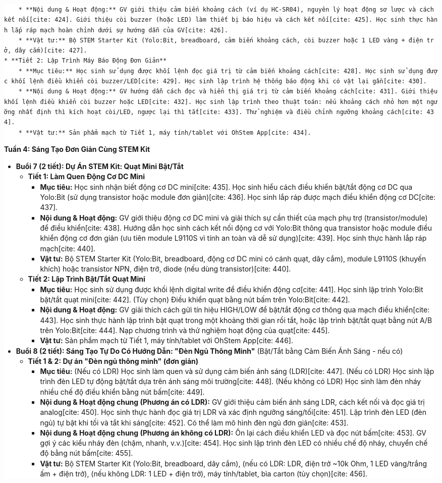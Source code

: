         * **Nội dung & Hoạt động:** GV giới thiệu cảm biến khoảng cách (ví dụ HC-SR04), nguyên lý hoạt động sơ lược và cách kết nối[cite: 424]. Giới thiệu còi buzzer (hoặc LED) làm thiết bị báo hiệu và cách kết nối[cite: 425]. Học sinh thực hành lắp ráp mạch hoàn chỉnh dưới sự hướng dẫn của GV[cite: 426].
        * **Vật tư:** Bộ STEM Starter Kit (Yolo:Bit, breadboard, cảm biến khoảng cách, còi buzzer hoặc 1 LED vàng + điện trở, dây cắm)[cite: 427].
    * **Tiết 2: Lập Trình Máy Báo Động Đơn Giản**
        * **Mục tiêu:** Học sinh sử dụng được khối lệnh đọc giá trị từ cảm biến khoảng cách[cite: 428]. Học sinh sử dụng được khối lệnh điều khiển còi buzzer/LED[cite: 429]. Học sinh lập trình hệ thống báo động khi có vật lại gần[cite: 430].
        * **Nội dung & Hoạt động:** GV hướng dẫn cách đọc và hiển thị giá trị từ cảm biến khoảng cách[cite: 431]. Giới thiệu khối lệnh điều khiển còi buzzer hoặc LED[cite: 432]. Học sinh lập trình theo thuật toán: nếu khoảng cách nhỏ hơn một ngưỡng nhất định thì kích hoạt còi/LED, ngược lại thì tắt[cite: 433]. Thử nghiệm và điều chỉnh ngưỡng khoảng cách[cite: 434].
        * **Vật tư:** Sản phẩm mạch từ Tiết 1, máy tính/tablet với OhStem App[cite: 434].

**Tuần 4: Sáng Tạo Đơn Giản Cùng STEM Kit**

* **Buổi 7 (2 tiết): Dự Án STEM Kit: Quạt Mini Bật/Tắt**
    * **Tiết 1: Làm Quen Động Cơ DC Mini**
        * **Mục tiêu:** Học sinh nhận biết động cơ DC mini[cite: 435]. Học sinh hiểu cách điều khiển bật/tắt động cơ DC qua Yolo:Bit (sử dụng transistor hoặc module đơn giản)[cite: 436]. Học sinh lắp ráp được mạch điều khiển động cơ DC[cite: 437].
        * **Nội dung & Hoạt động:** GV giới thiệu động cơ DC mini và giải thích sự cần thiết của mạch phụ trợ (transistor/module) để điều khiển[cite: 438]. Hướng dẫn học sinh cách kết nối động cơ với Yolo:Bit thông qua transistor hoặc module điều khiển động cơ đơn giản (ưu tiên module L9110S vì tính an toàn và dễ sử dụng)[cite: 439]. Học sinh thực hành lắp ráp mạch[cite: 440].
        * **Vật tư:** Bộ STEM Starter Kit (Yolo:Bit, breadboard, động cơ DC mini có cánh quạt, dây cắm), module L9110S (khuyến khích) hoặc transistor NPN, điện trở, diode (nếu dùng transistor)[cite: 440].
    * **Tiết 2: Lập Trình Bật/Tắt Quạt Mini**
        * **Mục tiêu:** Học sinh sử dụng được khối lệnh digital write để điều khiển động cơ[cite: 441]. Học sinh lập trình Yolo:Bit bật/tắt quạt mini[cite: 442]. (Tùy chọn) Điều khiển quạt bằng nút bấm trên Yolo:Bit[cite: 442].
        * **Nội dung & Hoạt động:** GV giải thích cách gửi tín hiệu HIGH/LOW để bật/tắt động cơ thông qua mạch điều khiển[cite: 443]. Học sinh thực hành lập trình bật quạt trong một khoảng thời gian rồi tắt, hoặc lập trình bật/tắt quạt bằng nút A/B trên Yolo:Bit[cite: 444]. Nạp chương trình và thử nghiệm hoạt động của quạt[cite: 445].
        * **Vật tư:** Sản phẩm mạch từ Tiết 1, máy tính/tablet với OhStem App[cite: 446].
* **Buổi 8 (2 tiết): Sáng Tạo Tự Do Có Hướng Dẫn: "Đèn Ngủ Thông Minh"** (Bật/Tắt bằng Cảm Biến Ánh Sáng - nếu có)
    * **Tiết 1 & 2: Dự án "Đèn ngủ thông minh" (đơn giản)**
        * **Mục tiêu:** (Nếu có LDR) Học sinh làm quen và sử dụng cảm biến ánh sáng (LDR)[cite: 447]. (Nếu có LDR) Học sinh lập trình đèn LED tự động bật/tắt dựa trên ánh sáng môi trường[cite: 448]. (Nếu không có LDR) Học sinh làm đèn nháy nhiều chế độ điều khiển bằng nút bấm[cite: 449].
        * **Nội dung & Hoạt động chung (Phương án có LDR):** GV giới thiệu cảm biến ánh sáng LDR, cách kết nối và đọc giá trị analog[cite: 450]. Học sinh thực hành đọc giá trị LDR và xác định ngưỡng sáng/tối[cite: 451]. Lập trình đèn LED (đèn ngủ) tự bật khi tối và tắt khi sáng[cite: 452]. Có thể làm mô hình đèn ngủ đơn giản[cite: 453].
        * **Nội dung & Hoạt động chung (Phương án không có LDR):** Ôn lại cách điều khiển LED và đọc nút bấm[cite: 453]. GV gợi ý các kiểu nháy đèn (chậm, nhanh, v.v.)[cite: 454]. Học sinh lập trình đèn LED có nhiều chế độ nháy, chuyển chế độ bằng nút bấm[cite: 455].
        * **Vật tư:** Bộ STEM Starter Kit (Yolo:Bit, breadboard, dây cắm), (nếu có LDR: LDR, điện trở ~10k Ohm, 1 LED vàng/trắng ấm + điện trở), (nếu không LDR: 1 LED + điện trở), máy tính/tablet, bìa carton (tùy chọn)[cite: 456].
